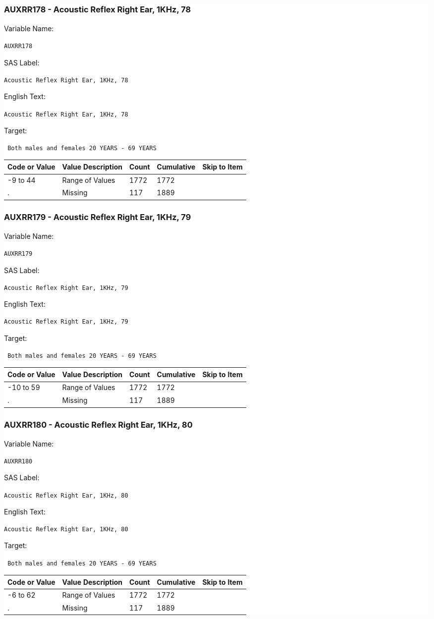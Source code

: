 ### AUXRR178 - Acoustic Reflex Right Ear, 1KHz, 78

Variable Name:

    AUXRR178
SAS Label:

    Acoustic Reflex Right Ear, 1KHz, 78
English Text:

    Acoustic Reflex Right Ear, 1KHz, 78
Target:

     Both males and females 20 YEARS - 69 YEARS
Code or Value | Value Description | Count | Cumulative | Skip to Item  
---|---|---|---|---  
-9 to 44 | Range of Values | 1772 | 1772 |   
. | Missing | 117 | 1889 |   
  
### AUXRR179 - Acoustic Reflex Right Ear, 1KHz, 79

Variable Name:

    AUXRR179
SAS Label:

    Acoustic Reflex Right Ear, 1KHz, 79
English Text:

    Acoustic Reflex Right Ear, 1KHz, 79
Target:

     Both males and females 20 YEARS - 69 YEARS
Code or Value | Value Description | Count | Cumulative | Skip to Item  
---|---|---|---|---  
-10 to 59 | Range of Values | 1772 | 1772 |   
. | Missing | 117 | 1889 |   
  
### AUXRR180 - Acoustic Reflex Right Ear, 1KHz, 80

Variable Name:

    AUXRR180
SAS Label:

    Acoustic Reflex Right Ear, 1KHz, 80
English Text:

    Acoustic Reflex Right Ear, 1KHz, 80
Target:

     Both males and females 20 YEARS - 69 YEARS
Code or Value | Value Description | Count | Cumulative | Skip to Item  
---|---|---|---|---  
-6 to 62 | Range of Values | 1772 | 1772 |   
. | Missing | 117 | 1889 |   
  